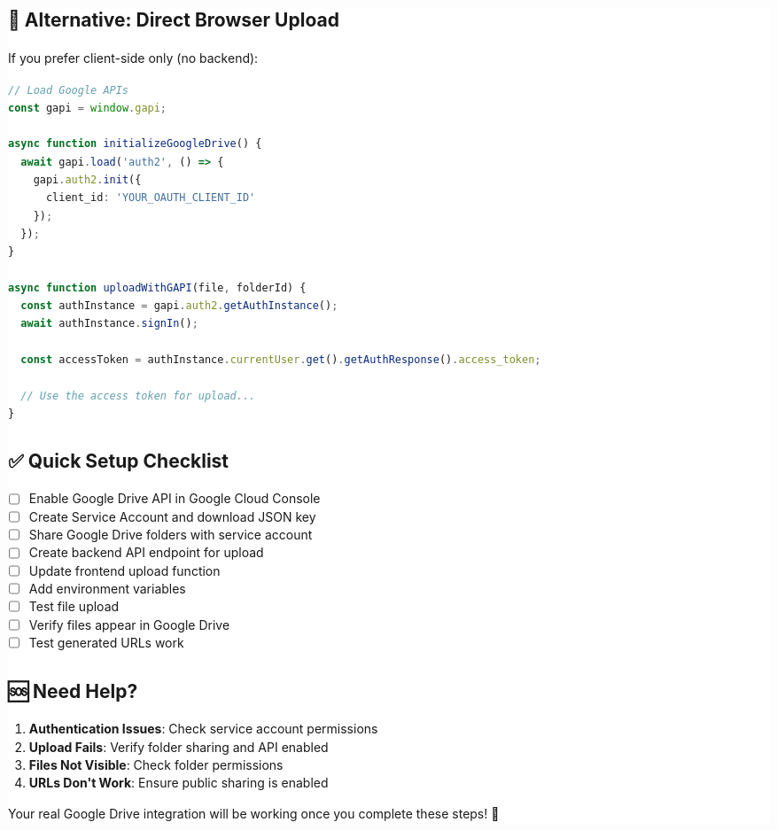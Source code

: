 ## 🔧 Alternative: Direct Browser Upload

If you prefer client-side only (no backend):

```typescript
// Load Google APIs
const gapi = window.gapi;

async function initializeGoogleDrive() {
  await gapi.load('auth2', () => {
    gapi.auth2.init({
      client_id: 'YOUR_OAUTH_CLIENT_ID'
    });
  });
}

async function uploadWithGAPI(file, folderId) {
  const authInstance = gapi.auth2.getAuthInstance();
  await authInstance.signIn();
  
  const accessToken = authInstance.currentUser.get().getAuthResponse().access_token;
  
  // Use the access token for upload...
}
```

## ✅ Quick Setup Checklist

- [ ] Enable Google Drive API in Google Cloud Console
- [ ] Create Service Account and download JSON key
- [ ] Share Google Drive folders with service account
- [ ] Create backend API endpoint for upload
- [ ] Update frontend upload function
- [ ] Add environment variables
- [ ] Test file upload
- [ ] Verify files appear in Google Drive
- [ ] Test generated URLs work

## 🆘 Need Help?

1. **Authentication Issues**: Check service account permissions
2. **Upload Fails**: Verify folder sharing and API enabled  
3. **Files Not Visible**: Check folder permissions
4. **URLs Don't Work**: Ensure public sharing is enabled

Your real Google Drive integration will be working once you complete these steps! 🎯
